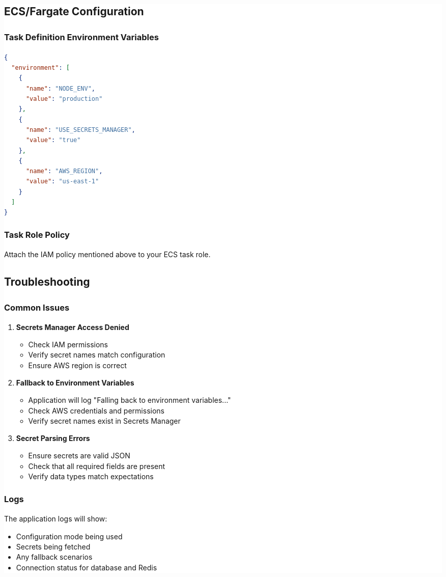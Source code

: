 ## ECS/Fargate Configuration

### Task Definition Environment Variables
```json
{
  "environment": [
    {
      "name": "NODE_ENV",
      "value": "production"
    },
    {
      "name": "USE_SECRETS_MANAGER", 
      "value": "true"
    },
    {
      "name": "AWS_REGION",
      "value": "us-east-1"
    }
  ]
}
```

### Task Role Policy
Attach the IAM policy mentioned above to your ECS task role.

## Troubleshooting

### Common Issues

1. **Secrets Manager Access Denied**
   - Check IAM permissions
   - Verify secret names match configuration
   - Ensure AWS region is correct

2. **Fallback to Environment Variables**
   - Application will log "Falling back to environment variables..."
   - Check AWS credentials and permissions
   - Verify secret names exist in Secrets Manager

3. **Secret Parsing Errors**
   - Ensure secrets are valid JSON
   - Check that all required fields are present
   - Verify data types match expectations

### Logs
The application logs will show:
- Configuration mode being used
- Secrets being fetched
- Any fallback scenarios
- Connection status for database and Redis
